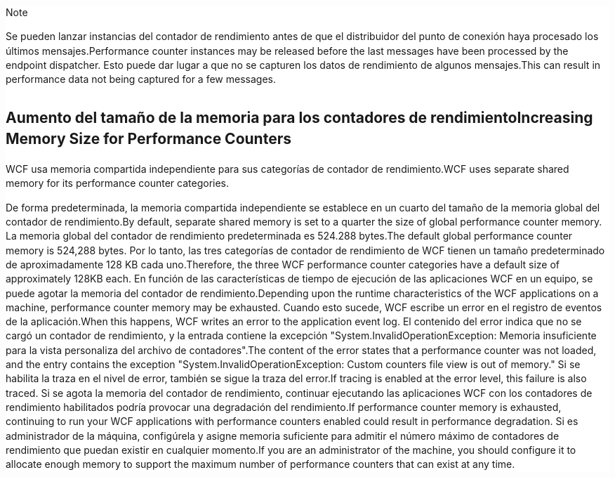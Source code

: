 > [!NOTE]
> <span data-ttu-id="35c75-121">Se pueden lanzar instancias del contador de rendimiento antes de que el distribuidor del punto de conexión haya procesado los últimos mensajes.</span><span class="sxs-lookup"><span data-stu-id="35c75-121">Performance counter instances may be released before the last messages have been processed by the endpoint dispatcher.</span></span> <span data-ttu-id="35c75-122">Esto puede dar lugar a que no se capturen los datos de rendimiento de algunos mensajes.</span><span class="sxs-lookup"><span data-stu-id="35c75-122">This can result in performance data not being captured for a few messages.</span></span>  
  
## <a name="increasing-memory-size-for-performance-counters"></a><span data-ttu-id="35c75-123">Aumento del tamaño de la memoria para los contadores de rendimiento</span><span class="sxs-lookup"><span data-stu-id="35c75-123">Increasing Memory Size for Performance Counters</span></span>  
 <span data-ttu-id="35c75-124">WCF usa memoria compartida independiente para sus categorías de contador de rendimiento.</span><span class="sxs-lookup"><span data-stu-id="35c75-124">WCF uses separate shared memory for its performance counter categories.</span></span>  
  
 <span data-ttu-id="35c75-125">De forma predeterminada, la memoria compartida independiente se establece en un cuarto del tamaño de la memoria global del contador de rendimiento.</span><span class="sxs-lookup"><span data-stu-id="35c75-125">By default, separate shared memory is set to a quarter the size of global performance counter memory.</span></span> <span data-ttu-id="35c75-126">La memoria global del contador de rendimiento predeterminada es 524.288 bytes.</span><span class="sxs-lookup"><span data-stu-id="35c75-126">The default global performance counter memory is 524,288 bytes.</span></span> <span data-ttu-id="35c75-127">Por lo tanto, las tres categorías de contador de rendimiento de WCF tienen un tamaño predeterminado de aproximadamente 128 KB cada uno.</span><span class="sxs-lookup"><span data-stu-id="35c75-127">Therefore, the three WCF performance counter categories have a default size of approximately 128KB each.</span></span> <span data-ttu-id="35c75-128">En función de las características de tiempo de ejecución de las aplicaciones WCF en un equipo, se puede agotar la memoria del contador de rendimiento.</span><span class="sxs-lookup"><span data-stu-id="35c75-128">Depending upon the runtime characteristics of the WCF applications on a machine, performance counter memory may be exhausted.</span></span> <span data-ttu-id="35c75-129">Cuando esto sucede, WCF escribe un error en el registro de eventos de la aplicación.</span><span class="sxs-lookup"><span data-stu-id="35c75-129">When this happens, WCF writes an error to the application event log.</span></span> <span data-ttu-id="35c75-130">El contenido del error indica que no se cargó un contador de rendimiento, y la entrada contiene la excepción "System.InvalidOperationException: Memoria insuficiente para la vista personaliza del archivo de contadores".</span><span class="sxs-lookup"><span data-stu-id="35c75-130">The content of the error states that a performance counter was not loaded, and the entry contains the exception "System.InvalidOperationException: Custom counters file view is out of memory."</span></span> <span data-ttu-id="35c75-131">Si se habilita la traza en el nivel de error, también se sigue la traza del error.</span><span class="sxs-lookup"><span data-stu-id="35c75-131">If tracing is enabled at the error level, this failure is also traced.</span></span> <span data-ttu-id="35c75-132">Si se agota la memoria del contador de rendimiento, continuar ejecutando las aplicaciones WCF con los contadores de rendimiento habilitados podría provocar una degradación del rendimiento.</span><span class="sxs-lookup"><span data-stu-id="35c75-132">If performance counter memory is exhausted, continuing to run your WCF applications with performance counters enabled could result in performance degradation.</span></span> <span data-ttu-id="35c75-133">Si es administrador de la máquina, configúrela y asigne memoria suficiente para admitir el número máximo de contadores de rendimiento que puedan existir en cualquier momento.</span><span class="sxs-lookup"><span data-stu-id="35c75-133">If you are an administrator of the machine, you should configure it to allocate enough memory to support the maximum number of performance counters that can exist at any time.</span></span>  
  